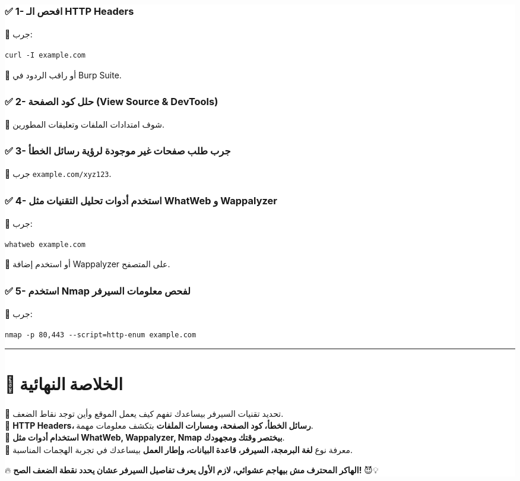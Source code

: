 ### ✅ **1- افحص الـ HTTP Headers**  
📌 جرب:

`curl -I example.com`

📌 أو راقب الردود في Burp Suite.

### ✅ **2- حلل كود الصفحة (View Source & DevTools)**  
📌 شوف امتدادات الملفات وتعليقات المطورين.

### ✅ **3- جرب طلب صفحات غير موجودة لرؤية رسائل الخطأ**  
📌 جرب `example.com/xyz123`.

### ✅ **4- استخدم أدوات تحليل التقنيات مثل WhatWeb و Wappalyzer**  
📌 جرب:


`whatweb example.com`

📌 أو استخدم إضافة Wappalyzer على المتصفح.

### ✅ **5- استخدم Nmap لفحص معلومات السيرفر**  
📌 جرب:

`nmap -p 80,443 --script=http-enum example.com`

---

# **🎯 الخلاصة النهائية**

🔹 تحديد تقنيات السيرفر بيساعدك تفهم كيف يعمل الموقع وأين توجد نقاط الضعف.  
🔹 **HTTP Headers، رسائل الخطأ، كود الصفحة، ومسارات الملفات** بتكشف معلومات مهمة.  
🔹 **استخدام أدوات مثل WhatWeb, Wappalyzer, Nmap بيختصر وقتك ومجهودك**.  
🔹 معرفة نوع **لغة البرمجة، السيرفر، قاعدة البيانات، وإطار العمل** بيساعدك في تجربة الهجمات المناسبة.

🔥 **الهاكر المحترف مش بيهاجم عشوائي، لازم الأول يعرف تفاصيل السيرفر عشان يحدد نقطة الضعف الصح!** 😈💡